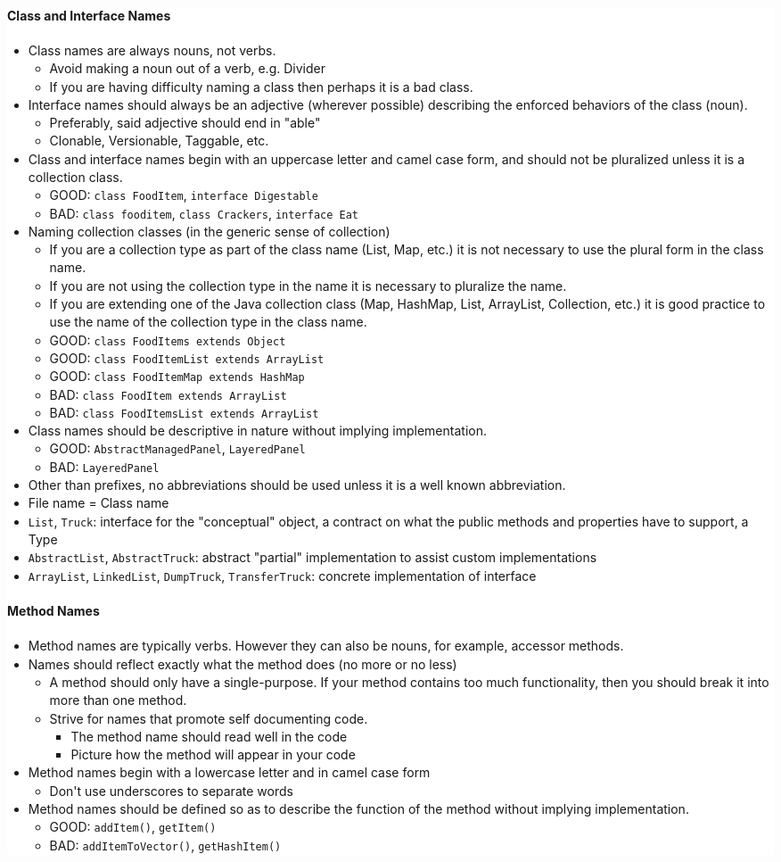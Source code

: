 #### Class and Interface Names

- Class names are always nouns, not verbs.
    + Avoid making a noun out of a verb, e.g. Divider
    + If you are having difficulty naming a class then perhaps it is a
      bad class.
- Interface names should always be an adjective (wherever possible)
  describing the enforced behaviors of the class (noun).
    + Preferably, said adjective should end in "able"
    + Clonable, Versionable, Taggable, etc.
- Class and interface names begin with an uppercase letter and camel
  case form, and should not be pluralized unless it is a collection
  class.
    + GOOD: `class FoodItem`, `interface Digestable`
    + BAD: `class fooditem`, `class Crackers`, `interface Eat`
- Naming collection classes (in the generic sense of collection)
    + If you are a collection type as part of the class name (List, Map,
      etc.) it is not necessary to use the plural form in the class
      name.
    + If you are not using the collection type in the name it is
      necessary to pluralize the name.
    + If you are extending one of the Java collection class (Map,
      HashMap, List, ArrayList, Collection, etc.) it is good practice to
      use the name of the collection type in the class name.
    + GOOD: `class FoodItems extends Object`
    + GOOD: `class FoodItemList extends ArrayList`
    + GOOD: `class FoodItemMap extends HashMap`
    + BAD: `class FoodItem extends ArrayList`
    + BAD: `class FoodItemsList extends ArrayList`
- Class names should be descriptive in nature without implying
  implementation.
    + GOOD: `AbstractManagedPanel`, `LayeredPanel`
    + BAD: `LayeredPanel`
- Other than prefixes, no abbreviations should be used unless it is a
  well known abbreviation.
- File name = Class name
- `List`, `Truck`: interface for the "conceptual" object, a contract on
  what the public methods and properties have to support, a Type
- `AbstractList`, `AbstractTruck`: abstract "partial" implementation to
  assist custom implementations
- `ArrayList`, `LinkedList`, `DumpTruck`, `TransferTruck`: concrete
  implementation of interface

#### Method Names

- Method names are typically verbs. However they can also be nouns, for
  example, accessor methods.
- Names should reflect exactly what the method does (no more or no less)
    + A method should only have a single-purpose. If your method
      contains too much functionality, then you should break it into
      more than one method.
    + Strive for names that promote self documenting code.
        * The method name should read well in the code
        * Picture how the method will appear in your code
- Method names begin with a lowercase letter and in camel case form
    + Don't use underscores to separate words
- Method names should be defined so as to describe the function of the
  method without implying implementation.
    + GOOD: `addItem()`, `getItem()`
    + BAD: `addItemToVector()`, `getHashItem()`
